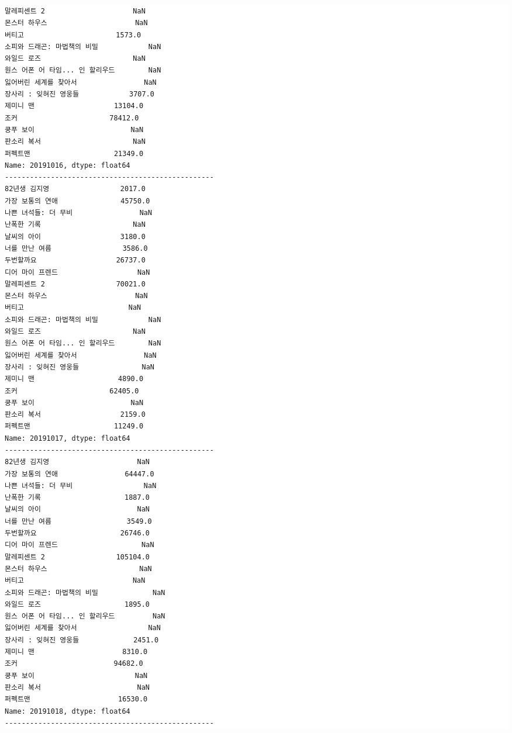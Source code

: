     말레피센트 2                     NaN
    몬스터 하우스                     NaN
    버티고                      1573.0
    소피와 드래곤: 마법책의 비밀            NaN
    와일드 로즈                      NaN
    원스 어폰 어 타임... 인 할리우드        NaN
    잃어버린 세계를 찾아서                NaN
    장사리 : 잊혀진 영웅들            3707.0
    제미니 맨                   13104.0
    조커                      78412.0
    쿵푸 보이                       NaN
    판소리 복서                      NaN
    퍼펙트맨                    21349.0
    Name: 20191016, dtype: float64
    --------------------------------------------------
    82년생 김지영                 2017.0
    가장 보통의 연애               45750.0
    나쁜 녀석들: 더 무비                NaN
    난폭한 기록                      NaN
    날씨의 아이                   3180.0
    너를 만난 여름                 3586.0
    두번할까요                   26737.0
    디어 마이 프렌드                   NaN
    말레피센트 2                 70021.0
    몬스터 하우스                     NaN
    버티고                         NaN
    소피와 드래곤: 마법책의 비밀            NaN
    와일드 로즈                      NaN
    원스 어폰 어 타임... 인 할리우드        NaN
    잃어버린 세계를 찾아서                NaN
    장사리 : 잊혀진 영웅들               NaN
    제미니 맨                    4890.0
    조커                      62405.0
    쿵푸 보이                       NaN
    판소리 복서                   2159.0
    퍼펙트맨                    11249.0
    Name: 20191017, dtype: float64
    --------------------------------------------------
    82년생 김지영                     NaN
    가장 보통의 연애                64447.0
    나쁜 녀석들: 더 무비                 NaN
    난폭한 기록                    1887.0
    날씨의 아이                       NaN
    너를 만난 여름                  3549.0
    두번할까요                    26746.0
    디어 마이 프렌드                    NaN
    말레피센트 2                 105104.0
    몬스터 하우스                      NaN
    버티고                          NaN
    소피와 드래곤: 마법책의 비밀             NaN
    와일드 로즈                    1895.0
    원스 어폰 어 타임... 인 할리우드         NaN
    잃어버린 세계를 찾아서                 NaN
    장사리 : 잊혀진 영웅들             2451.0
    제미니 맨                     8310.0
    조커                       94682.0
    쿵푸 보이                        NaN
    판소리 복서                       NaN
    퍼펙트맨                     16530.0
    Name: 20191018, dtype: float64
    --------------------------------------------------
    